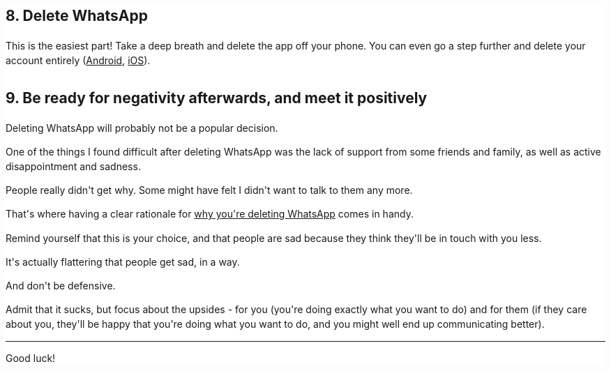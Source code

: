 ## 8. Delete WhatsApp

This is the easiest part! Take a deep breath and delete the app off your phone. You can even go a step further and delete your account entirely ([Android](https://faq.whatsapp.com/android/account-and-profile/how-to-delete-your-account/), [iOS](https://faq.whatsapp.com/iphone/account-and-profile/how-to-delete-your-account)).

## 9. Be ready for negativity afterwards, and meet it positively

Deleting WhatsApp will probably not be a popular decision.

One of the things I found difficult after deleting WhatsApp was the lack of support from some friends and family, as well as active disappointment and sadness.

People really didn't get why. Some might have felt I didn't want to talk to them any more.

That's where having a clear rationale for [why you're deleting WhatsApp](https://screentim.es/posts/why-i-deleted-whatsapp) comes in handy.

Remind yourself that this is your choice, and that people are sad because they think they'll be in touch with you less.

It's actually flattering that people get sad, in a way.

And don't be defensive.

Admit that it sucks, but focus about the upsides - for you (you're doing exactly what you want to do) and for them (if they care about you, they'll be happy that you're doing what you want to do, and you might well end up communicating better).

- - -

Good luck!